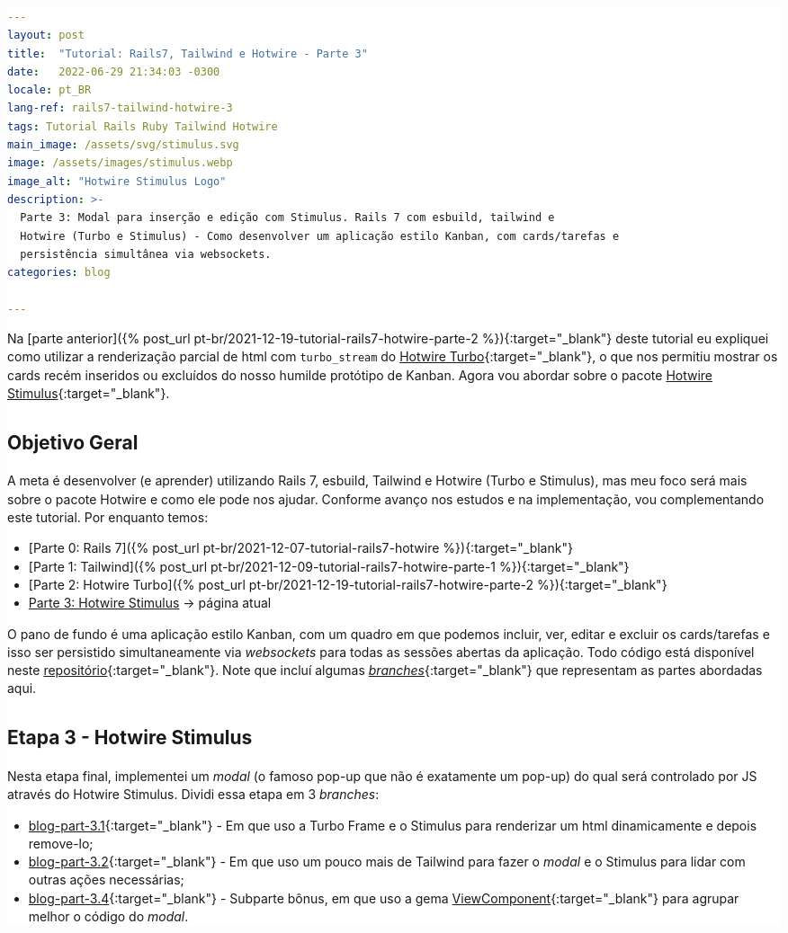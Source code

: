 ```yaml
---
layout: post
title:  "Tutorial: Rails7, Tailwind e Hotwire - Parte 3"
date:   2022-06-29 21:34:03 -0300
locale: pt_BR
lang-ref: rails7-tailwind-hotwire-3
tags: Tutorial Rails Ruby Tailwind Hotwire
main_image: /assets/svg/stimulus.svg
image: /assets/images/stimulus.webp
image_alt: "Hotwire Stimulus Logo"
description: >-
  Parte 3: Modal para inserção e edição com Stimulus. Rails 7 com esbuild, tailwind e
  Hotwire (Turbo e Stimulus) - Como desenvolver um aplicação estilo Kanban, com cards/tarefas e
  persistência simultânea via websockets.
categories: blog

---
```


Na [parte anterior]({% post_url pt-br/2021-12-19-tutorial-rails7-hotwire-parte-2 %}){:target="_blank"}
deste tutorial eu expliquei como utilizar a renderização parcial de html com `turbo_stream` do
[Hotwire Turbo](https://turbo.hotwired.dev){:target="_blank"}, o que nos permitiu mostrar os cards
recém inseridos ou excluídos do nosso humilde protótipo de Kanban. Agora vou abordar sobre
o pacote [Hotwire Stimulus](https://stimulus.hotwired.dev/){:target="_blank"}.


## Objetivo Geral
A meta é desenvolver (e aprender) utilizando Rails 7, esbuild, Tailwind e Hotwire (Turbo e
Stimulus), mas meu foco será mais sobre o pacote Hotwire e como ele pode nos ajudar. Conforme
avanço nos estudos e na implementação, vou complementando este tutorial. Por enquanto temos:
* [Parte 0: Rails 7]({% post_url pt-br/2021-12-07-tutorial-rails7-hotwire %}){:target="_blank"}
* [Parte 1: Tailwind]({% post_url pt-br/2021-12-09-tutorial-rails7-hotwire-parte-1 %}){:target="_blank"}
* [Parte 2: Hotwire Turbo]({% post_url pt-br/2021-12-19-tutorial-rails7-hotwire-parte-2 %}){:target="_blank"}
* [Parte 3: Hotwire Stimulus](#etapa-3---hotwire-stimulus) → página atual

O pano de fundo é uma aplicação estilo Kanban, com um quadro em que podemos incluir, ver, editar e
excluir os cards/tarefas e isso ser persistido simultaneamente via *websockets* para todas as
sessões abertas da aplicação. Todo código está disponível neste
[repositório](https://github.com/callmarx/LearningHotwire){:target="_blank"}. Note que incluí
algumas [*branches*](https://github.com/callmarx/LearningHotwire/branches/all){:target="_blank"} que
representam as partes abordadas aqui.

## Etapa 3 - Hotwire Stimulus
Nesta etapa final, implementei um *modal* (o famoso pop-up que não é exatamente um pop-up) do qual
será controlado por JS através do Hotwire Stimulus. Dividi essa etapa em 3 *branches*:
* [blog-part-3.1](https://github.com/callmarx/LearningHotwire/blob/blog-part-3.1){:target="_blank"} -
  Em que uso a Turbo Frame e o Stimulus para renderizar um html dinamicamente e depois remove-lo;
* [blog-part-3.2](https://github.com/callmarx/LearningHotwire/blob/blog-part-3.2){:target="_blank"} -
  Em que uso um pouco mais de Tailwind para fazer o *modal* e o Stimulus para lidar com outras ações necessárias;
* [blog-part-3.4](https://github.com/callmarx/LearningHotwire/blob/blog-part-3.3){:target="_blank"} -
  Subparte bônus, em que uso a gema [ViewComponent](https://viewcomponent.org/){:target="_blank"}
  para agrupar melhor o código do *modal*.

